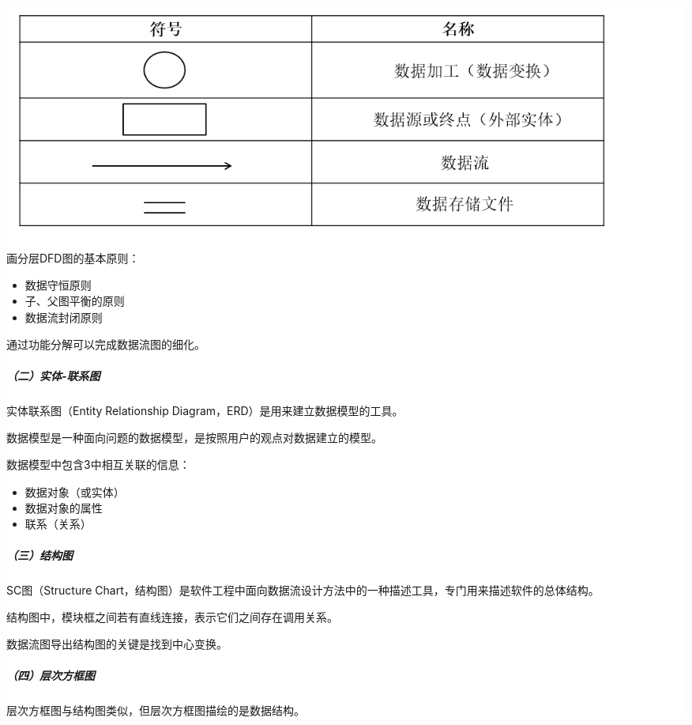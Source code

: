 <img src=".\pictures\数据流图元素.png" alt="数据流图元素" style="zoom:80%;" />

画分层DFD图的基本原则：

* 数据守恒原则
* 子、父图平衡的原则
* 数据流封闭原则

通过功能分解可以完成数据流图的细化。

##### （二）实体-联系图

实体联系图（Entity Relationship Diagram，ERD）是用来建立数据模型的工具。

数据模型是一种面向问题的数据模型，是按照用户的观点对数据建立的模型。

数据模型中包含3中相互关联的信息：

* 数据对象（或实体）
* 数据对象的属性
* 联系（关系）

##### （三）结构图

SC图（Structure Chart，结构图）是软件工程中面向数据流设计方法中的一种描述工具，专门用来描述软件的总体结构。

结构图中，模块框之间若有直线连接，表示它们之间存在调用关系。

数据流图导出结构图的关键是找到中心变换。

##### （四）层次方框图

层次方框图与结构图类似，但层次方框图描绘的是数据结构。
